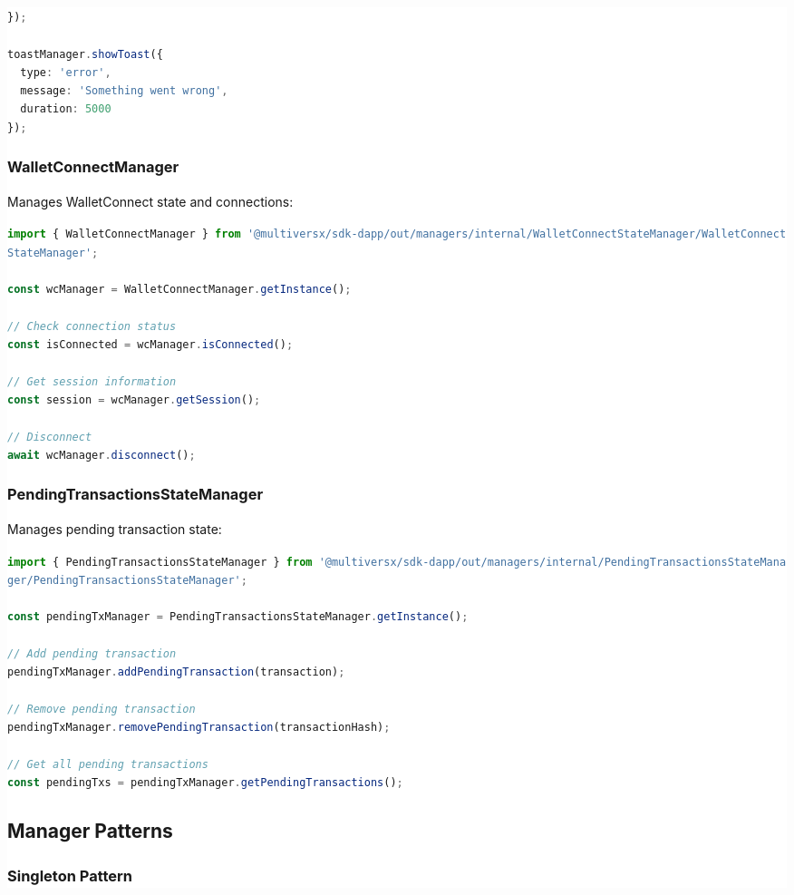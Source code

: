 ```typescript
});

toastManager.showToast({
  type: 'error',
  message: 'Something went wrong',
  duration: 5000
});
```

### WalletConnectManager

Manages WalletConnect state and connections:

```typescript
import { WalletConnectManager } from '@multiversx/sdk-dapp/out/managers/internal/WalletConnectStateManager/WalletConnectStateManager';

const wcManager = WalletConnectManager.getInstance();

// Check connection status
const isConnected = wcManager.isConnected();

// Get session information
const session = wcManager.getSession();

// Disconnect
await wcManager.disconnect();
```

### PendingTransactionsStateManager

Manages pending transaction state:

```typescript
import { PendingTransactionsStateManager } from '@multiversx/sdk-dapp/out/managers/internal/PendingTransactionsStateManager/PendingTransactionsStateManager';

const pendingTxManager = PendingTransactionsStateManager.getInstance();

// Add pending transaction
pendingTxManager.addPendingTransaction(transaction);

// Remove pending transaction
pendingTxManager.removePendingTransaction(transactionHash);

// Get all pending transactions
const pendingTxs = pendingTxManager.getPendingTransactions();
```

## Manager Patterns

### Singleton Pattern
